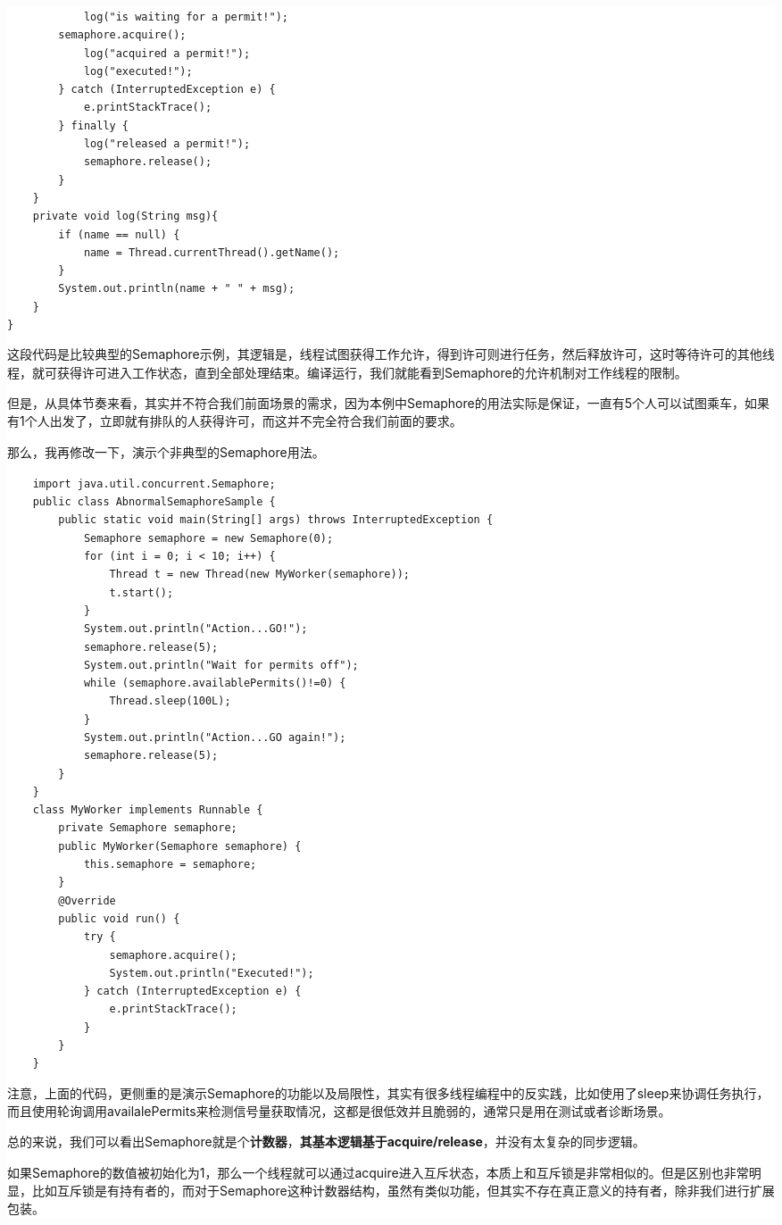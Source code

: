             	log("is waiting for a permit!");
           	semaphore.acquire();
            	log("acquired a permit!");
            	log("executed!");
        	} catch (InterruptedException e) {
            	e.printStackTrace();
        	} finally {
            	log("released a permit!");
            	semaphore.release();
        	}
    	}
    	private void log(String msg){
        	if (name == null) {
            	name = Thread.currentThread().getName();
        	}
        	System.out.println(name + " " + msg);
    	}
    }
</code></pre>
<p>这段代码是比较典型的Semaphore示例，其逻辑是，线程试图获得工作允许，得到许可则进行任务，然后释放许可，这时等待许可的其他线程，就可获得许可进入工作状态，直到全部处理结束。编译运行，我们就能看到Semaphore的允许机制对工作线程的限制。</p>
<p>但是，从具体节奏来看，其实并不符合我们前面场景的需求，因为本例中Semaphore的用法实际是保证，一直有5个人可以试图乘车，如果有1个人出发了，立即就有排队的人获得许可，而这并不完全符合我们前面的要求。</p>
<p>那么，我再修改一下，演示个非典型的Semaphore用法。</p>
<pre><code class="language-java">    import java.util.concurrent.Semaphore;
    public class AbnormalSemaphoreSample {
    	public static void main(String[] args) throws InterruptedException {
        	Semaphore semaphore = new Semaphore(0);
        	for (int i = 0; i &lt; 10; i++) {
            	Thread t = new Thread(new MyWorker(semaphore));
            	t.start();
        	}
        	System.out.println("Action...GO!");
        	semaphore.release(5);
        	System.out.println("Wait for permits off");
        	while (semaphore.availablePermits()!=0) {
            	Thread.sleep(100L);
        	}
        	System.out.println("Action...GO again!");
        	semaphore.release(5);
    	}
    }
    class MyWorker implements Runnable {
    	private Semaphore semaphore;
    	public MyWorker(Semaphore semaphore) {
        	this.semaphore = semaphore;
    	}
    	@Override
    	public void run() {
        	try {
            	semaphore.acquire();
            	System.out.println("Executed!");
        	} catch (InterruptedException e) {
            	e.printStackTrace();
        	}
    	}
    }
</code></pre>
<p>注意，上面的代码，更侧重的是演示Semaphore的功能以及局限性，其实有很多线程编程中的反实践，比如使用了sleep来协调任务执行，而且使用轮询调用availalePermits来检测信号量获取情况，这都是很低效并且脆弱的，通常只是用在测试或者诊断场景。</p>
<p>总的来说，我们可以看出Semaphore就是个<strong>计数器</strong>，<strong>其基本逻辑基于acquire/release</strong>，并没有太复杂的同步逻辑。</p>
<p>如果Semaphore的数值被初始化为1，那么一个线程就可以通过acquire进入互斥状态，本质上和互斥锁是非常相似的。但是区别也非常明显，比如互斥锁是有持有者的，而对于Semaphore这种计数器结构，虽然有类似功能，但其实不存在真正意义的持有者，除非我们进行扩展包装。</p>
